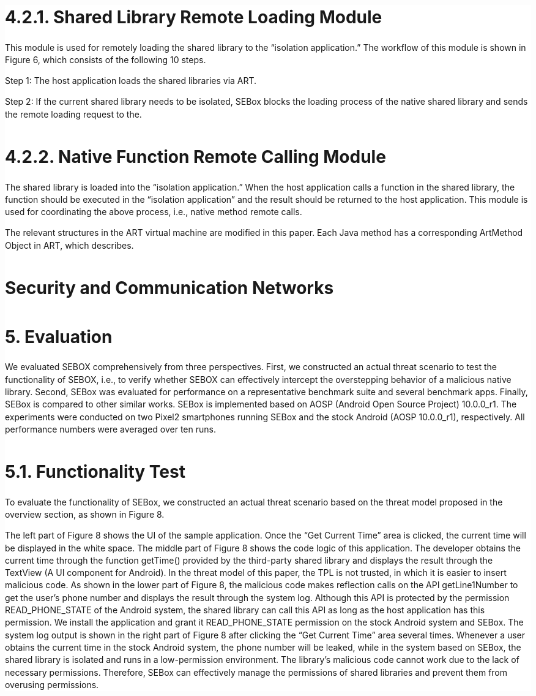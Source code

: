 # 4.2.1. Shared Library Remote Loading Module

This module is used for remotely loading the shared library to the “isolation application.” The workflow of this module is shown in Figure 6, which consists of the following 10 steps.

Step 1: The host application loads the shared libraries via ART.

Step 2: If the current shared library needs to be isolated, SEBox blocks the loading process of the native shared library and sends the remote loading request to the.

# 4.2.2. Native Function Remote Calling Module

The shared library is loaded into the “isolation application.” When the host application calls a function in the shared library, the function should be executed in the “isolation application” and the result should be returned to the host application. This module is used for coordinating the above process, i.e., native method remote calls.

The relevant structures in the ART virtual machine are modified in this paper. Each Java method has a corresponding ArtMethod Object in ART, which describes.

# Security and Communication Networks

# 5. Evaluation

We evaluated SEBOX comprehensively from three perspectives. First, we constructed an actual threat scenario to test the functionality of SEBOX, i.e., to verify whether SEBOX can effectively intercept the overstepping behavior of a malicious native library. Second, SEBox was evaluated for performance on a representative benchmark suite and several benchmark apps. Finally, SEBox is compared to other similar works. SEBox is implemented based on AOSP (Android Open Source Project) 10.0.0_r1. The experiments were conducted on two Pixel2 smartphones running SEBox and the stock Android (AOSP 10.0.0_r1), respectively. All performance numbers were averaged over ten runs.

# 5.1. Functionality Test

To evaluate the functionality of SEBox, we constructed an actual threat scenario based on the threat model proposed in the overview section, as shown in Figure 8.

The left part of Figure 8 shows the UI of the sample application. Once the “Get Current Time” area is clicked, the current time will be displayed in the white space. The middle part of Figure 8 shows the code logic of this application. The developer obtains the current time through the function getTime() provided by the third-party shared library and displays the result through the TextView (A UI component for Android). In the threat model of this paper, the TPL is not trusted, in which it is easier to insert malicious code. As shown in the lower part of Figure 8, the malicious code makes reflection calls on the API getLine1Number to get the user’s phone number and displays the result through the system log. Although this API is protected by the permission READ_PHONE_STATE of the Android system, the shared library can call this API as long as the host application has this permission. We install the application and grant it READ_PHONE_STATE permission on the stock Android system and SEBox. The system log output is shown in the right part of Figure 8 after clicking the “Get Current Time” area several times. Whenever a user obtains the current time in the stock Android system, the phone number will be leaked, while in the system based on SEBox, the shared library is isolated and runs in a low-permission environment. The library’s malicious code cannot work due to the lack of necessary permissions. Therefore, SEBox can effectively manage the permissions of shared libraries and prevent them from overusing permissions.
